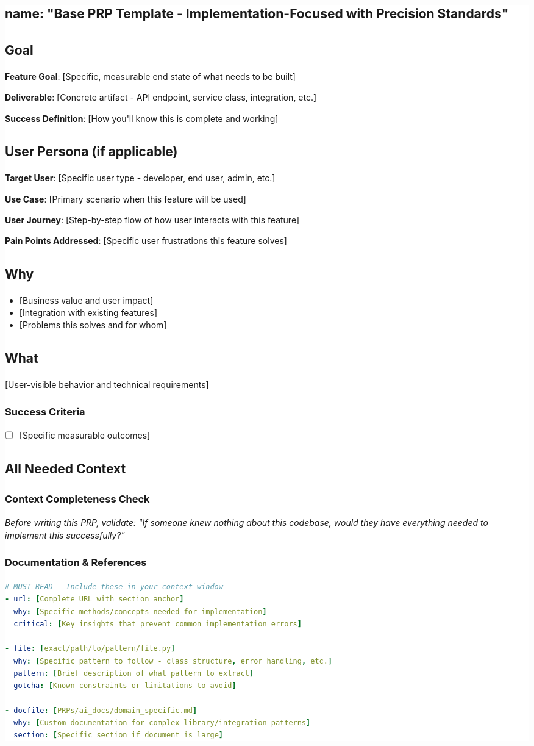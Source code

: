 name: "Base PRP Template - Implementation-Focused with Precision Standards"
---

## Goal

**Feature Goal**: [Specific, measurable end state of what needs to be built]

**Deliverable**: [Concrete artifact - API endpoint, service class, integration, etc.]

**Success Definition**: [How you'll know this is complete and working]

## User Persona (if applicable)

**Target User**: [Specific user type - developer, end user, admin, etc.]

**Use Case**: [Primary scenario when this feature will be used]

**User Journey**: [Step-by-step flow of how user interacts with this feature]

**Pain Points Addressed**: [Specific user frustrations this feature solves]

## Why

- [Business value and user impact]
- [Integration with existing features]
- [Problems this solves and for whom]

## What

[User-visible behavior and technical requirements]

### Success Criteria

- [ ] [Specific measurable outcomes]

## All Needed Context

### Context Completeness Check

_Before writing this PRP, validate: "If someone knew nothing about this codebase, would they have everything needed to implement this successfully?"_

### Documentation & References

```yaml
# MUST READ - Include these in your context window
- url: [Complete URL with section anchor]
  why: [Specific methods/concepts needed for implementation]
  critical: [Key insights that prevent common implementation errors]

- file: [exact/path/to/pattern/file.py]
  why: [Specific pattern to follow - class structure, error handling, etc.]
  pattern: [Brief description of what pattern to extract]
  gotcha: [Known constraints or limitations to avoid]

- docfile: [PRPs/ai_docs/domain_specific.md]
  why: [Custom documentation for complex library/integration patterns]
  section: [Specific section if document is large]
```
